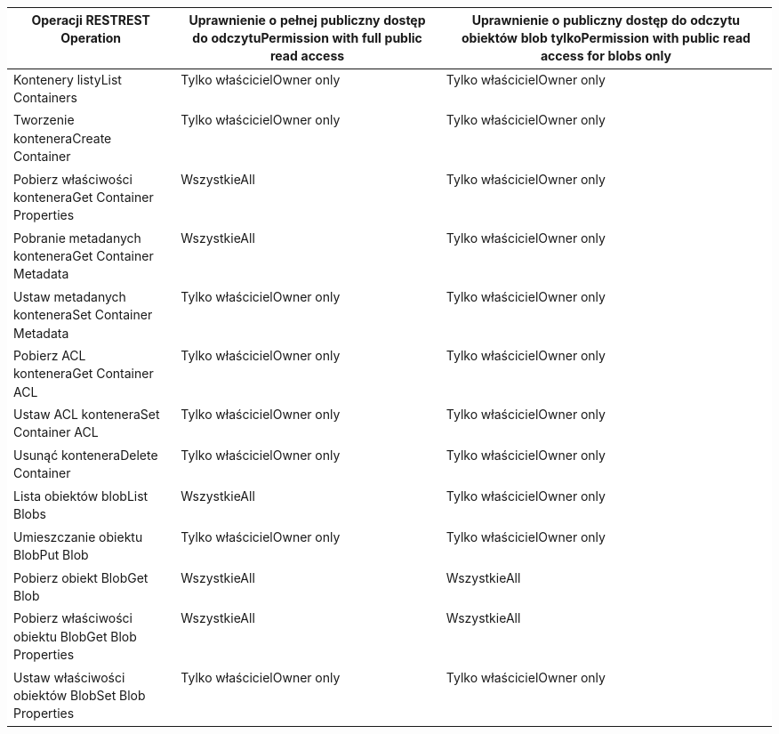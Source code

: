 | <span data-ttu-id="3034a-154">Operacji REST</span><span class="sxs-lookup"><span data-stu-id="3034a-154">REST Operation</span></span> | <span data-ttu-id="3034a-155">Uprawnienie o pełnej publiczny dostęp do odczytu</span><span class="sxs-lookup"><span data-stu-id="3034a-155">Permission with full public read access</span></span> | <span data-ttu-id="3034a-156">Uprawnienie o publiczny dostęp do odczytu obiektów blob tylko</span><span class="sxs-lookup"><span data-stu-id="3034a-156">Permission with public read access for blobs only</span></span> |
| --- | --- | --- |
| <span data-ttu-id="3034a-157">Kontenery listy</span><span class="sxs-lookup"><span data-stu-id="3034a-157">List Containers</span></span> |<span data-ttu-id="3034a-158">Tylko właściciel</span><span class="sxs-lookup"><span data-stu-id="3034a-158">Owner only</span></span> |<span data-ttu-id="3034a-159">Tylko właściciel</span><span class="sxs-lookup"><span data-stu-id="3034a-159">Owner only</span></span> |
| <span data-ttu-id="3034a-160">Tworzenie kontenera</span><span class="sxs-lookup"><span data-stu-id="3034a-160">Create Container</span></span> |<span data-ttu-id="3034a-161">Tylko właściciel</span><span class="sxs-lookup"><span data-stu-id="3034a-161">Owner only</span></span> |<span data-ttu-id="3034a-162">Tylko właściciel</span><span class="sxs-lookup"><span data-stu-id="3034a-162">Owner only</span></span> |
| <span data-ttu-id="3034a-163">Pobierz właściwości kontenera</span><span class="sxs-lookup"><span data-stu-id="3034a-163">Get Container Properties</span></span> |<span data-ttu-id="3034a-164">Wszystkie</span><span class="sxs-lookup"><span data-stu-id="3034a-164">All</span></span> |<span data-ttu-id="3034a-165">Tylko właściciel</span><span class="sxs-lookup"><span data-stu-id="3034a-165">Owner only</span></span> |
| <span data-ttu-id="3034a-166">Pobranie metadanych kontenera</span><span class="sxs-lookup"><span data-stu-id="3034a-166">Get Container Metadata</span></span> |<span data-ttu-id="3034a-167">Wszystkie</span><span class="sxs-lookup"><span data-stu-id="3034a-167">All</span></span> |<span data-ttu-id="3034a-168">Tylko właściciel</span><span class="sxs-lookup"><span data-stu-id="3034a-168">Owner only</span></span> |
| <span data-ttu-id="3034a-169">Ustaw metadanych kontenera</span><span class="sxs-lookup"><span data-stu-id="3034a-169">Set Container Metadata</span></span> |<span data-ttu-id="3034a-170">Tylko właściciel</span><span class="sxs-lookup"><span data-stu-id="3034a-170">Owner only</span></span> |<span data-ttu-id="3034a-171">Tylko właściciel</span><span class="sxs-lookup"><span data-stu-id="3034a-171">Owner only</span></span> |
| <span data-ttu-id="3034a-172">Pobierz ACL kontenera</span><span class="sxs-lookup"><span data-stu-id="3034a-172">Get Container ACL</span></span> |<span data-ttu-id="3034a-173">Tylko właściciel</span><span class="sxs-lookup"><span data-stu-id="3034a-173">Owner only</span></span> |<span data-ttu-id="3034a-174">Tylko właściciel</span><span class="sxs-lookup"><span data-stu-id="3034a-174">Owner only</span></span> |
| <span data-ttu-id="3034a-175">Ustaw ACL kontenera</span><span class="sxs-lookup"><span data-stu-id="3034a-175">Set Container ACL</span></span> |<span data-ttu-id="3034a-176">Tylko właściciel</span><span class="sxs-lookup"><span data-stu-id="3034a-176">Owner only</span></span> |<span data-ttu-id="3034a-177">Tylko właściciel</span><span class="sxs-lookup"><span data-stu-id="3034a-177">Owner only</span></span> |
| <span data-ttu-id="3034a-178">Usunąć kontenera</span><span class="sxs-lookup"><span data-stu-id="3034a-178">Delete Container</span></span> |<span data-ttu-id="3034a-179">Tylko właściciel</span><span class="sxs-lookup"><span data-stu-id="3034a-179">Owner only</span></span> |<span data-ttu-id="3034a-180">Tylko właściciel</span><span class="sxs-lookup"><span data-stu-id="3034a-180">Owner only</span></span> |
| <span data-ttu-id="3034a-181">Lista obiektów blob</span><span class="sxs-lookup"><span data-stu-id="3034a-181">List Blobs</span></span> |<span data-ttu-id="3034a-182">Wszystkie</span><span class="sxs-lookup"><span data-stu-id="3034a-182">All</span></span> |<span data-ttu-id="3034a-183">Tylko właściciel</span><span class="sxs-lookup"><span data-stu-id="3034a-183">Owner only</span></span> |
| <span data-ttu-id="3034a-184">Umieszczanie obiektu Blob</span><span class="sxs-lookup"><span data-stu-id="3034a-184">Put Blob</span></span> |<span data-ttu-id="3034a-185">Tylko właściciel</span><span class="sxs-lookup"><span data-stu-id="3034a-185">Owner only</span></span> |<span data-ttu-id="3034a-186">Tylko właściciel</span><span class="sxs-lookup"><span data-stu-id="3034a-186">Owner only</span></span> |
| <span data-ttu-id="3034a-187">Pobierz obiekt Blob</span><span class="sxs-lookup"><span data-stu-id="3034a-187">Get Blob</span></span> |<span data-ttu-id="3034a-188">Wszystkie</span><span class="sxs-lookup"><span data-stu-id="3034a-188">All</span></span> |<span data-ttu-id="3034a-189">Wszystkie</span><span class="sxs-lookup"><span data-stu-id="3034a-189">All</span></span> |
| <span data-ttu-id="3034a-190">Pobierz właściwości obiektu Blob</span><span class="sxs-lookup"><span data-stu-id="3034a-190">Get Blob Properties</span></span> |<span data-ttu-id="3034a-191">Wszystkie</span><span class="sxs-lookup"><span data-stu-id="3034a-191">All</span></span> |<span data-ttu-id="3034a-192">Wszystkie</span><span class="sxs-lookup"><span data-stu-id="3034a-192">All</span></span> |
| <span data-ttu-id="3034a-193">Ustaw właściwości obiektów Blob</span><span class="sxs-lookup"><span data-stu-id="3034a-193">Set Blob Properties</span></span> |<span data-ttu-id="3034a-194">Tylko właściciel</span><span class="sxs-lookup"><span data-stu-id="3034a-194">Owner only</span></span> |<span data-ttu-id="3034a-195">Tylko właściciel</span><span class="sxs-lookup"><span data-stu-id="3034a-195">Owner only</span></span> |